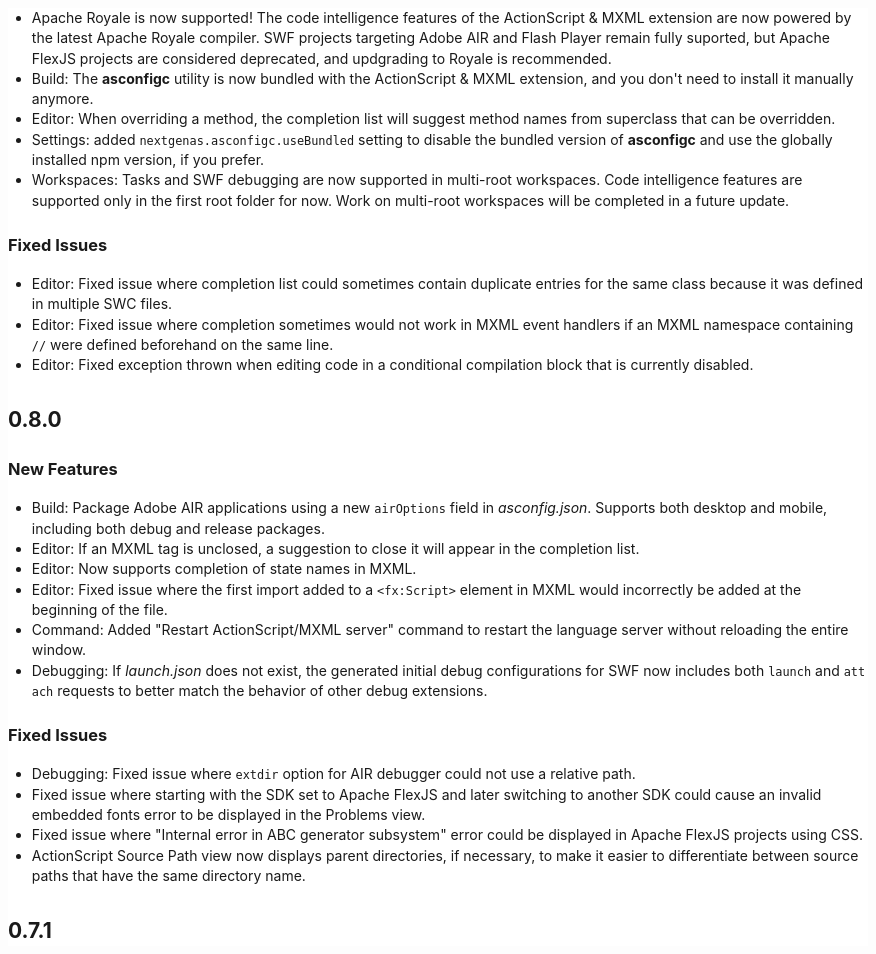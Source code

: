 * Apache Royale is now supported! The code intelligence features of the ActionScript & MXML extension are now powered by the latest Apache Royale compiler. SWF projects targeting Adobe AIR and Flash Player remain fully suported, but Apache FlexJS projects are considered deprecated, and updgrading to Royale is recommended.
* Build: The **asconfigc** utility is now bundled with the ActionScript & MXML extension, and you don't need to install it manually anymore.
* Editor: When overriding a method, the completion list will suggest method names from superclass that can be overridden.
* Settings: added `nextgenas.asconfigc.useBundled` setting to disable the bundled version of **asconfigc** and use the globally installed npm version, if you prefer.
* Workspaces: Tasks and SWF debugging are now supported in multi-root workspaces. Code intelligence features are supported only in the first root folder for now. Work on multi-root workspaces will be completed in a future update.

### Fixed Issues

* Editor: Fixed issue where completion list could sometimes contain duplicate entries for the same class because it was defined in multiple SWC files.
* Editor: Fixed issue where completion sometimes would not work in MXML event handlers if an MXML namespace containing `//` were defined beforehand on the same line.
* Editor: Fixed exception thrown when editing code in a conditional compilation block that is currently disabled.

## 0.8.0

### New Features

* Build: Package Adobe AIR applications using a new `airOptions` field in *asconfig.json*. Supports both desktop and mobile, including both debug and release packages.
* Editor: If an MXML tag is unclosed, a suggestion to close it will appear in the completion list.
* Editor: Now supports completion of state names in MXML.
* Editor: Fixed issue where the first import added to a `<fx:Script>` element in MXML would incorrectly be added at the beginning of the file.
* Command: Added "Restart ActionScript/MXML server" command to restart the language server without reloading the entire window.
* Debugging: If *launch.json* does not exist, the generated initial debug configurations for SWF now includes both `launch` and `attach` requests to better match the behavior of other debug extensions.

### Fixed Issues

* Debugging: Fixed issue where `extdir` option for AIR debugger could not use a relative path.
* Fixed issue where starting with the SDK set to Apache FlexJS and later switching to another SDK could cause an invalid embedded fonts error to be displayed in the Problems view.
* Fixed issue where "Internal error in ABC generator subsystem" error could be displayed in Apache FlexJS projects using CSS.
* ActionScript Source Path view now displays parent directories, if necessary, to make it easier to differentiate between source paths that have the same directory name.

## 0.7.1
